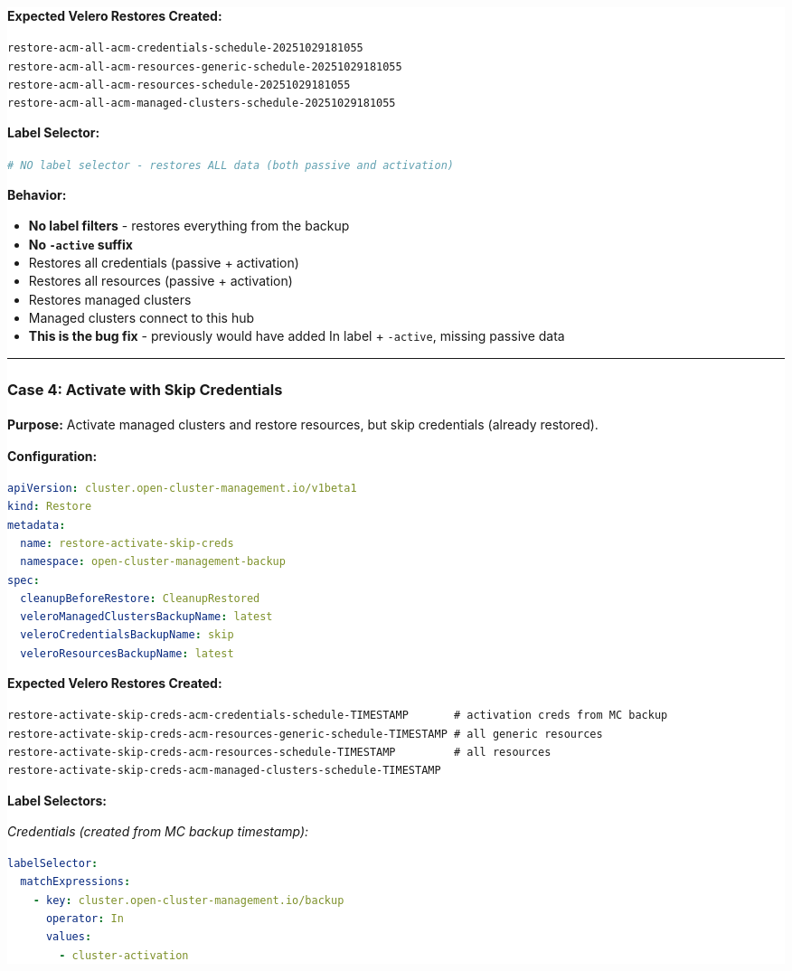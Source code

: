 **Expected Velero Restores Created:**
```
restore-acm-all-acm-credentials-schedule-20251029181055
restore-acm-all-acm-resources-generic-schedule-20251029181055
restore-acm-all-acm-resources-schedule-20251029181055
restore-acm-all-acm-managed-clusters-schedule-20251029181055
```

**Label Selector:**
```yaml
# NO label selector - restores ALL data (both passive and activation)
```

**Behavior:**
- **No label filters** - restores everything from the backup
- **No `-active` suffix**
- Restores all credentials (passive + activation)
- Restores all resources (passive + activation)
- Restores managed clusters
- Managed clusters connect to this hub
- **This is the bug fix** - previously would have added In label + `-active`, missing passive data

---

### Case 4: Activate with Skip Credentials

**Purpose:** Activate managed clusters and restore resources, but skip credentials (already restored).

**Configuration:**
```yaml
apiVersion: cluster.open-cluster-management.io/v1beta1
kind: Restore
metadata:
  name: restore-activate-skip-creds
  namespace: open-cluster-management-backup
spec:
  cleanupBeforeRestore: CleanupRestored
  veleroManagedClustersBackupName: latest
  veleroCredentialsBackupName: skip
  veleroResourcesBackupName: latest
```

**Expected Velero Restores Created:**
```
restore-activate-skip-creds-acm-credentials-schedule-TIMESTAMP       # activation creds from MC backup
restore-activate-skip-creds-acm-resources-generic-schedule-TIMESTAMP # all generic resources
restore-activate-skip-creds-acm-resources-schedule-TIMESTAMP         # all resources
restore-activate-skip-creds-acm-managed-clusters-schedule-TIMESTAMP
```

**Label Selectors:**

*Credentials (created from MC backup timestamp):*
```yaml
labelSelector:
  matchExpressions:
    - key: cluster.open-cluster-management.io/backup
      operator: In
      values:
        - cluster-activation
```
